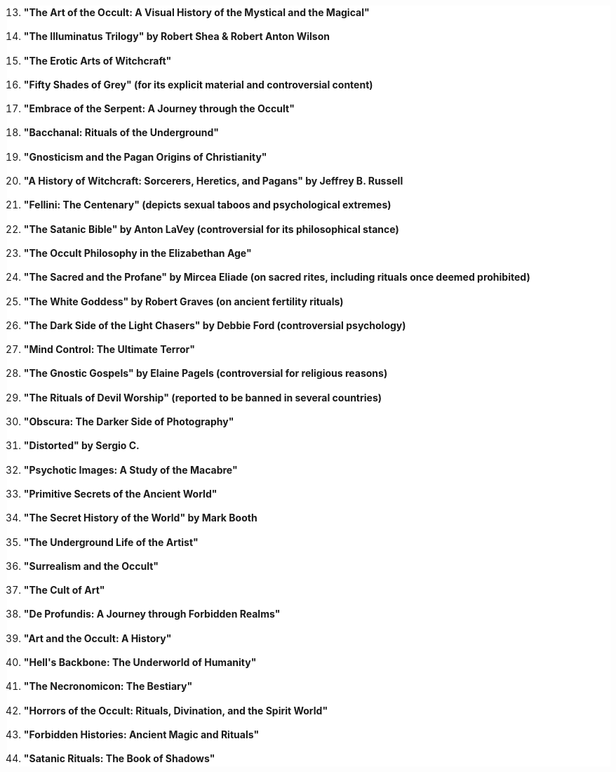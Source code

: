 13. **"The Art of the Occult: A Visual History of the Mystical and the Magical"**
    
14. **"The Illuminatus Trilogy" by Robert Shea & Robert Anton Wilson**
    
15. **"The Erotic Arts of Witchcraft"**
    
16. **"Fifty Shades of Grey" (for its explicit material and controversial content)**
    
17. **"Embrace of the Serpent: A Journey through the Occult"**
    
18. **"Bacchanal: Rituals of the Underground"**
    
19. **"Gnosticism and the Pagan Origins of Christianity"**
    
20. **"A History of Witchcraft: Sorcerers, Heretics, and Pagans" by Jeffrey B. Russell**
    
21. **"Fellini: The Centenary" (depicts sexual taboos and psychological extremes)**
    
22. **"The Satanic Bible" by Anton LaVey (controversial for its philosophical stance)**
    
23. **"The Occult Philosophy in the Elizabethan Age"**
    
24. **"The Sacred and the Profane" by Mircea Eliade (on sacred rites, including rituals once deemed prohibited)**
    
25. **"The White Goddess" by Robert Graves (on ancient fertility rituals)**
    
26. **"The Dark Side of the Light Chasers" by Debbie Ford (controversial psychology)**
    
27. **"Mind Control: The Ultimate Terror"**
    
28. **"The Gnostic Gospels" by Elaine Pagels (controversial for religious reasons)**
    
29. **"The Rituals of Devil Worship" (reported to be banned in several countries)**
    
30. **"Obscura: The Darker Side of Photography"**
    
31. **"Distorted" by Sergio C.**
    
32. **"Psychotic Images: A Study of the Macabre"**
    
33. **"Primitive Secrets of the Ancient World"**
    
34. **"The Secret History of the World" by Mark Booth**
    
35. **"The Underground Life of the Artist"**
    
36. **"Surrealism and the Occult"**
    
37. **"The Cult of Art"**
    
38. **"De Profundis: A Journey through Forbidden Realms"**
    
39. **"Art and the Occult: A History"**
    
40. **"Hell's Backbone: The Underworld of Humanity"**
    
41. **"The Necronomicon: The Bestiary"**
    
42. **"Horrors of the Occult: Rituals, Divination, and the Spirit World"**
    
43. **"Forbidden Histories: Ancient Magic and Rituals"**
    
44. **"Satanic Rituals: The Book of Shadows"**
    